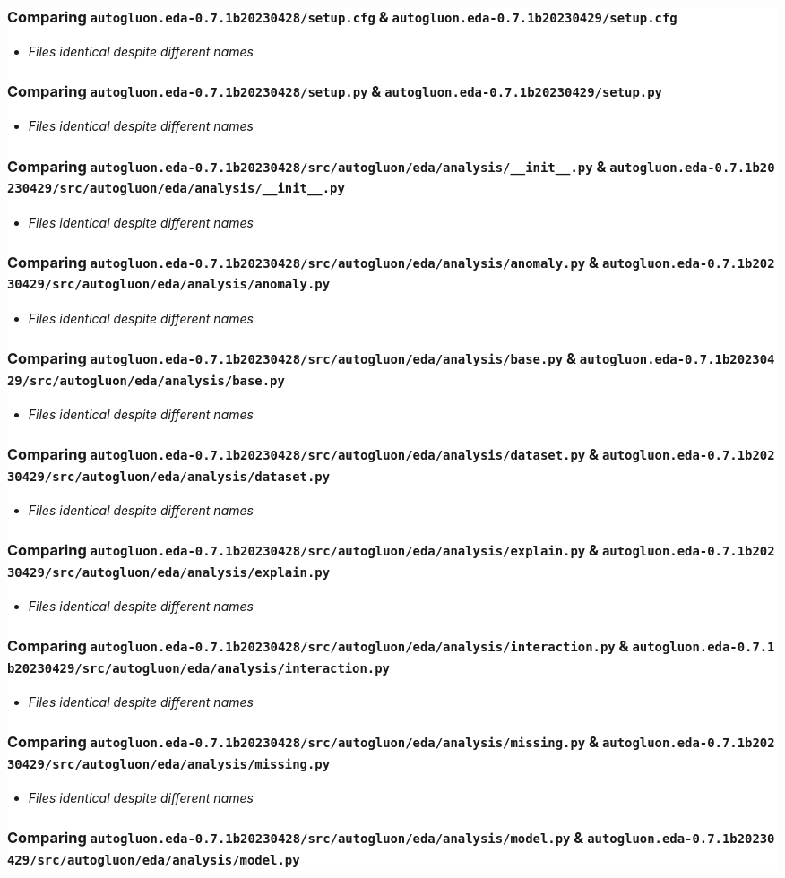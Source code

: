### Comparing `autogluon.eda-0.7.1b20230428/setup.cfg` & `autogluon.eda-0.7.1b20230429/setup.cfg`

 * *Files identical despite different names*

### Comparing `autogluon.eda-0.7.1b20230428/setup.py` & `autogluon.eda-0.7.1b20230429/setup.py`

 * *Files identical despite different names*

### Comparing `autogluon.eda-0.7.1b20230428/src/autogluon/eda/analysis/__init__.py` & `autogluon.eda-0.7.1b20230429/src/autogluon/eda/analysis/__init__.py`

 * *Files identical despite different names*

### Comparing `autogluon.eda-0.7.1b20230428/src/autogluon/eda/analysis/anomaly.py` & `autogluon.eda-0.7.1b20230429/src/autogluon/eda/analysis/anomaly.py`

 * *Files identical despite different names*

### Comparing `autogluon.eda-0.7.1b20230428/src/autogluon/eda/analysis/base.py` & `autogluon.eda-0.7.1b20230429/src/autogluon/eda/analysis/base.py`

 * *Files identical despite different names*

### Comparing `autogluon.eda-0.7.1b20230428/src/autogluon/eda/analysis/dataset.py` & `autogluon.eda-0.7.1b20230429/src/autogluon/eda/analysis/dataset.py`

 * *Files identical despite different names*

### Comparing `autogluon.eda-0.7.1b20230428/src/autogluon/eda/analysis/explain.py` & `autogluon.eda-0.7.1b20230429/src/autogluon/eda/analysis/explain.py`

 * *Files identical despite different names*

### Comparing `autogluon.eda-0.7.1b20230428/src/autogluon/eda/analysis/interaction.py` & `autogluon.eda-0.7.1b20230429/src/autogluon/eda/analysis/interaction.py`

 * *Files identical despite different names*

### Comparing `autogluon.eda-0.7.1b20230428/src/autogluon/eda/analysis/missing.py` & `autogluon.eda-0.7.1b20230429/src/autogluon/eda/analysis/missing.py`

 * *Files identical despite different names*

### Comparing `autogluon.eda-0.7.1b20230428/src/autogluon/eda/analysis/model.py` & `autogluon.eda-0.7.1b20230429/src/autogluon/eda/analysis/model.py`
